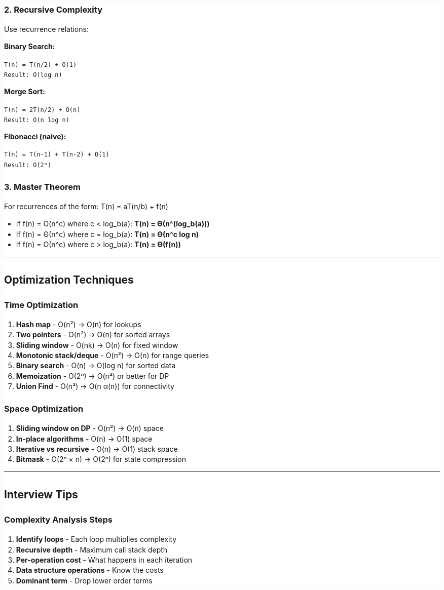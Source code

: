 ### 2. Recursive Complexity
Use recurrence relations:

**Binary Search:**
```
T(n) = T(n/2) + O(1)
Result: O(log n)
```

**Merge Sort:**
```
T(n) = 2T(n/2) + O(n)
Result: O(n log n)
```

**Fibonacci (naive):**
```
T(n) = T(n-1) + T(n-2) + O(1)
Result: O(2ⁿ)
```

### 3. Master Theorem
For recurrences of the form: T(n) = aT(n/b) + f(n)

- If f(n) = O(n^c) where c < log_b(a): **T(n) = Θ(n^(log_b(a)))**
- If f(n) = Θ(n^c) where c = log_b(a): **T(n) = Θ(n^c log n)**
- If f(n) = Ω(n^c) where c > log_b(a): **T(n) = Θ(f(n))**

---

## Optimization Techniques

### Time Optimization
1. **Hash map** - O(n²) → O(n) for lookups
2. **Two pointers** - O(n²) → O(n) for sorted arrays
3. **Sliding window** - O(nk) → O(n) for fixed window
4. **Monotonic stack/deque** - O(n²) → O(n) for range queries
5. **Binary search** - O(n) → O(log n) for sorted data
6. **Memoization** - O(2ⁿ) → O(n²) or better for DP
7. **Union Find** - O(n²) → O(n α(n)) for connectivity

### Space Optimization
1. **Sliding window on DP** - O(n²) → O(n) space
2. **In-place algorithms** - O(n) → O(1) space
3. **Iterative vs recursive** - O(n) → O(1) stack space
4. **Bitmask** - O(2ⁿ × n) → O(2ⁿ) for state compression

---

## Interview Tips

### Complexity Analysis Steps
1. **Identify loops** - Each loop multiplies complexity
2. **Recursive depth** - Maximum call stack depth
3. **Per-operation cost** - What happens in each iteration
4. **Data structure operations** - Know the costs
5. **Dominant term** - Drop lower order terms
